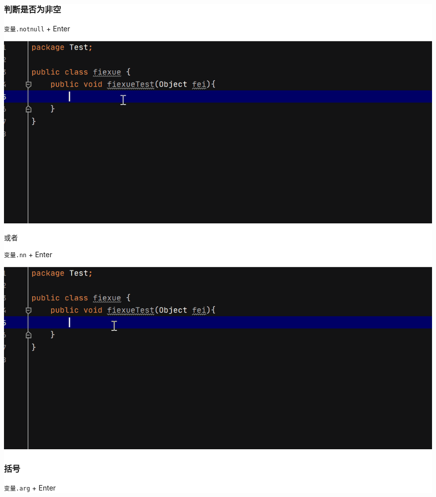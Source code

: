 ### 判断是否为非空

`变量.notnull` + Enter

![notnull](../images/notnull.gif)

或者

`变量.nn` + Enter

![nn](../images/nn.gif)

### 括号

`变量.arg` + Enter
